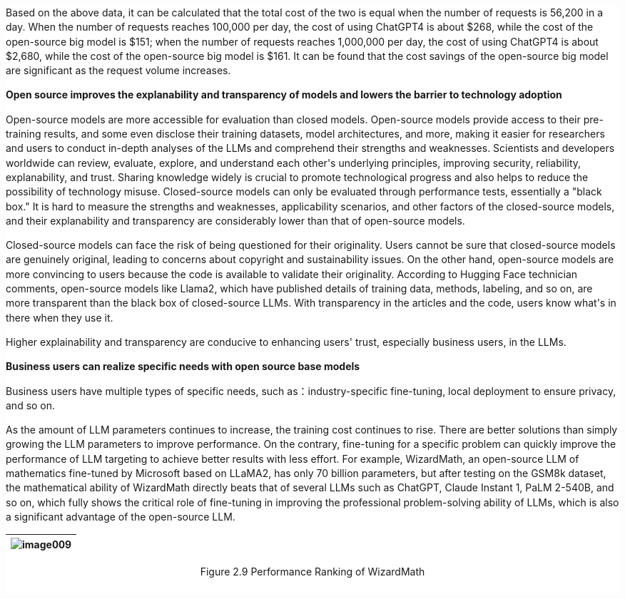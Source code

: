 Based on the above data, it can be calculated that the total cost of the two is equal when the number of requests is 56,200 in a day. When the number of requests reaches 100,000 per day, the cost of using ChatGPT4 is about $268, while the cost of the open-source big model is $151; when the number of requests reaches 1,000,000 per day, the cost of using ChatGPT4 is about $2,680, while the cost of the open-source big model is $161. It can be found that the cost savings of the open-source big model are significant as the request volume increases.

**Open source improves the explanability and transparency of models and lowers the barrier to technology adoption**

Open-source models are more accessible for evaluation than closed models. Open-source models provide access to their pre-training results, and some even disclose their training datasets, model architectures, and more, making it easier for researchers and users to conduct in-depth analyses of the LLMs and comprehend their strengths and weaknesses. Scientists and developers worldwide can review, evaluate, explore, and understand each other's underlying principles, improving security, reliability, explanability, and trust. Sharing knowledge widely is crucial to promote technological progress and also helps to reduce the possibility of technology misuse. Closed-source models can only be evaluated through performance tests, essentially a "black box." It is hard to measure the strengths and weaknesses, applicability scenarios, and other factors of the closed-source models, and their explanability and transparency are considerably lower than that of open-source models.

Closed-source models can face the risk of being questioned for their originality. Users cannot be sure that closed-source models are genuinely original, leading to concerns about copyright and sustainability issues. On the other hand, open-source models are more convincing to users because the code is available to validate their originality. According to Hugging Face technician comments, open-source models like Llama2, which have published details of training data, methods, labeling, and so on, are more transparent than the black box of closed-source LLMs. With transparency in the articles and the code, users know what's in there when they use it.

Higher explainability and transparency are conducive to enhancing users' trust, especially business users, in the LLMs.

**Business users can realize specific needs with open source base models**

Business users have multiple types of specific needs, such as：industry-specific fine-tuning, local deployment to ensure privacy, and so on.

As the amount of LLM parameters continues to increase, the training cost continues to rise. There are better solutions than simply growing the LLM parameters to improve performance. On the contrary, fine-tuning for a specific problem can quickly improve the performance of LLM targeting to achieve better results with less effort. For example, WizardMath, an open-source LLM of mathematics fine-tuned by Microsoft based on LLaMA2, has only 70 billion parameters, but after testing on the GSM8k dataset, the mathematical ability of WizardMath directly beats that of several LLMs such as ChatGPT, Claude Instant 1, PaLM 2-540B, and so on, which fully shows the critical role of fine-tuning in improving the professional problem-solving ability of LLMs, which is also a significant advantage of the open-source LLM. <br>

<div style="margin-left: auto; margin-right: auto; width: 100%">

| ![image009](https://raw.githubusercontent.com//kaiyuanshe/2023-China-Open-Source-Report/main//public/image/commercialization/chapter_2/2-9.png) |
| -------------------------------------------------------- |

</div>

<center> Figure 2.9 Performance Ranking of WizardMath </center>
<br>
